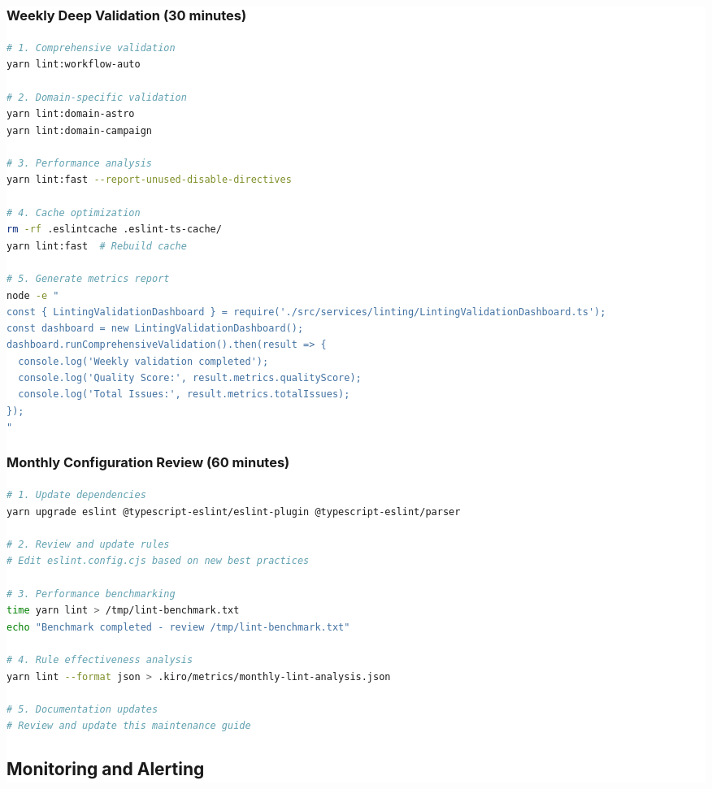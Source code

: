 ### Weekly Deep Validation (30 minutes)

```bash
# 1. Comprehensive validation
yarn lint:workflow-auto

# 2. Domain-specific validation
yarn lint:domain-astro
yarn lint:domain-campaign

# 3. Performance analysis
yarn lint:fast --report-unused-disable-directives

# 4. Cache optimization
rm -rf .eslintcache .eslint-ts-cache/
yarn lint:fast  # Rebuild cache

# 5. Generate metrics report
node -e "
const { LintingValidationDashboard } = require('./src/services/linting/LintingValidationDashboard.ts');
const dashboard = new LintingValidationDashboard();
dashboard.runComprehensiveValidation().then(result => {
  console.log('Weekly validation completed');
  console.log('Quality Score:', result.metrics.qualityScore);
  console.log('Total Issues:', result.metrics.totalIssues);
});
"
```

### Monthly Configuration Review (60 minutes)

```bash
# 1. Update dependencies
yarn upgrade eslint @typescript-eslint/eslint-plugin @typescript-eslint/parser

# 2. Review and update rules
# Edit eslint.config.cjs based on new best practices

# 3. Performance benchmarking
time yarn lint > /tmp/lint-benchmark.txt
echo "Benchmark completed - review /tmp/lint-benchmark.txt"

# 4. Rule effectiveness analysis
yarn lint --format json > .kiro/metrics/monthly-lint-analysis.json

# 5. Documentation updates
# Review and update this maintenance guide
```

## Monitoring and Alerting
